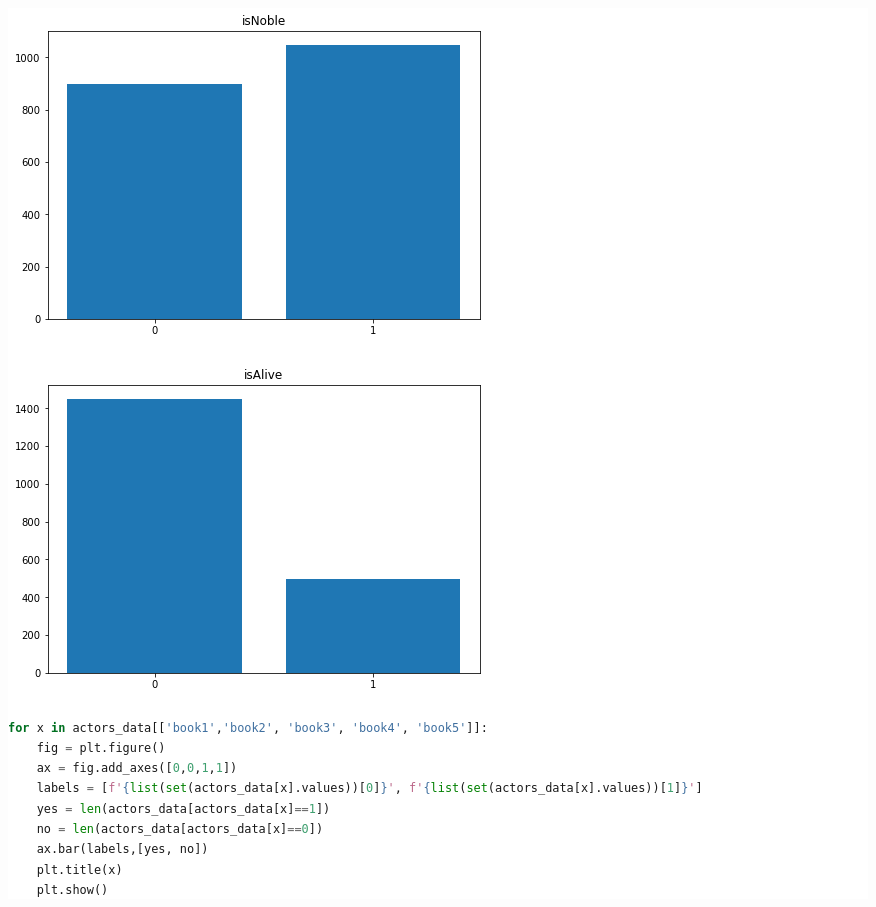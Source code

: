 


    
![png](output_17_1.png)
    



    
![png](output_17_2.png)
    



```python
for x in actors_data[['book1','book2', 'book3', 'book4', 'book5']]:
    fig = plt.figure()
    ax = fig.add_axes([0,0,1,1])
    labels = [f'{list(set(actors_data[x].values))[0]}', f'{list(set(actors_data[x].values))[1]}']
    yes = len(actors_data[actors_data[x]==1])
    no = len(actors_data[actors_data[x]==0])
    ax.bar(labels,[yes, no])
    plt.title(x)
    plt.show()
```
